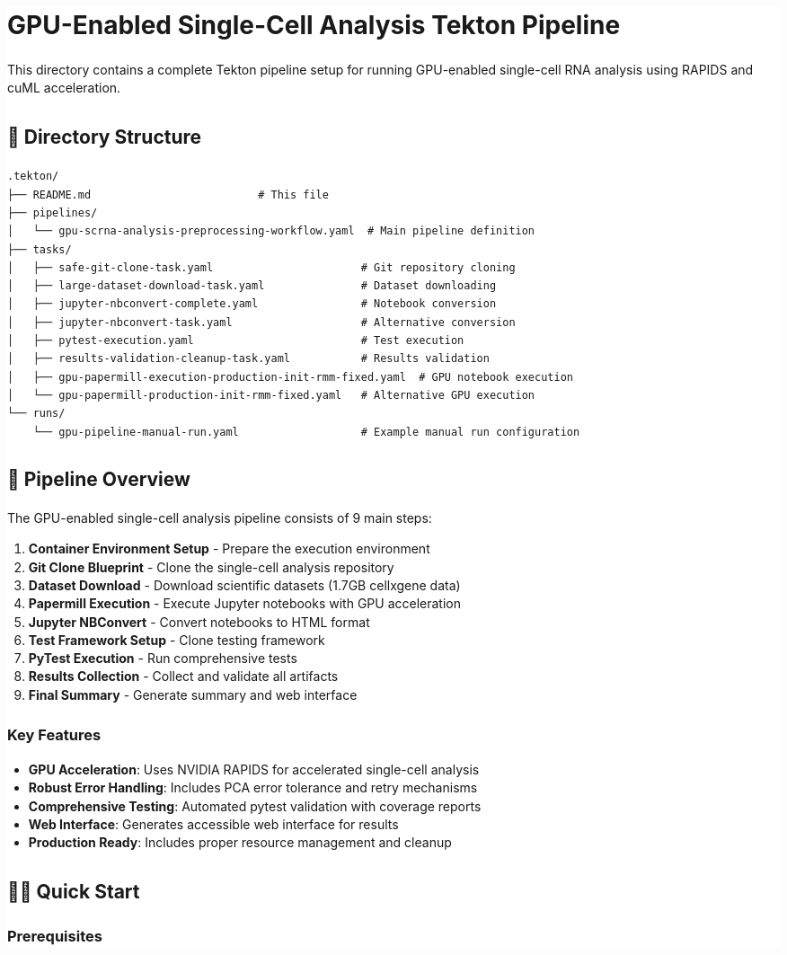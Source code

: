 # GPU-Enabled Single-Cell Analysis Tekton Pipeline

This directory contains a complete Tekton pipeline setup for running GPU-enabled single-cell RNA analysis using RAPIDS and cuML acceleration.

## 📁 Directory Structure

```
.tekton/
├── README.md                          # This file
├── pipelines/
│   └── gpu-scrna-analysis-preprocessing-workflow.yaml  # Main pipeline definition
├── tasks/
│   ├── safe-git-clone-task.yaml                       # Git repository cloning
│   ├── large-dataset-download-task.yaml               # Dataset downloading
│   ├── jupyter-nbconvert-complete.yaml                # Notebook conversion
│   ├── jupyter-nbconvert-task.yaml                    # Alternative conversion
│   ├── pytest-execution.yaml                          # Test execution
│   ├── results-validation-cleanup-task.yaml           # Results validation
│   ├── gpu-papermill-execution-production-init-rmm-fixed.yaml  # GPU notebook execution
│   └── gpu-papermill-production-init-rmm-fixed.yaml   # Alternative GPU execution
└── runs/
    └── gpu-pipeline-manual-run.yaml                   # Example manual run configuration
```

## 🚀 Pipeline Overview

The GPU-enabled single-cell analysis pipeline consists of 9 main steps:

1. **Container Environment Setup** - Prepare the execution environment
2. **Git Clone Blueprint** - Clone the single-cell analysis repository
3. **Dataset Download** - Download scientific datasets (1.7GB cellxgene data)
4. **Papermill Execution** - Execute Jupyter notebooks with GPU acceleration
5. **Jupyter NBConvert** - Convert notebooks to HTML format
6. **Test Framework Setup** - Clone testing framework
7. **PyTest Execution** - Run comprehensive tests
8. **Results Collection** - Collect and validate all artifacts
9. **Final Summary** - Generate summary and web interface

### Key Features

- **GPU Acceleration**: Uses NVIDIA RAPIDS for accelerated single-cell analysis
- **Robust Error Handling**: Includes PCA error tolerance and retry mechanisms
- **Comprehensive Testing**: Automated pytest validation with coverage reports
- **Web Interface**: Generates accessible web interface for results
- **Production Ready**: Includes proper resource management and cleanup

## 🏃‍♂️ Quick Start

### Prerequisites
